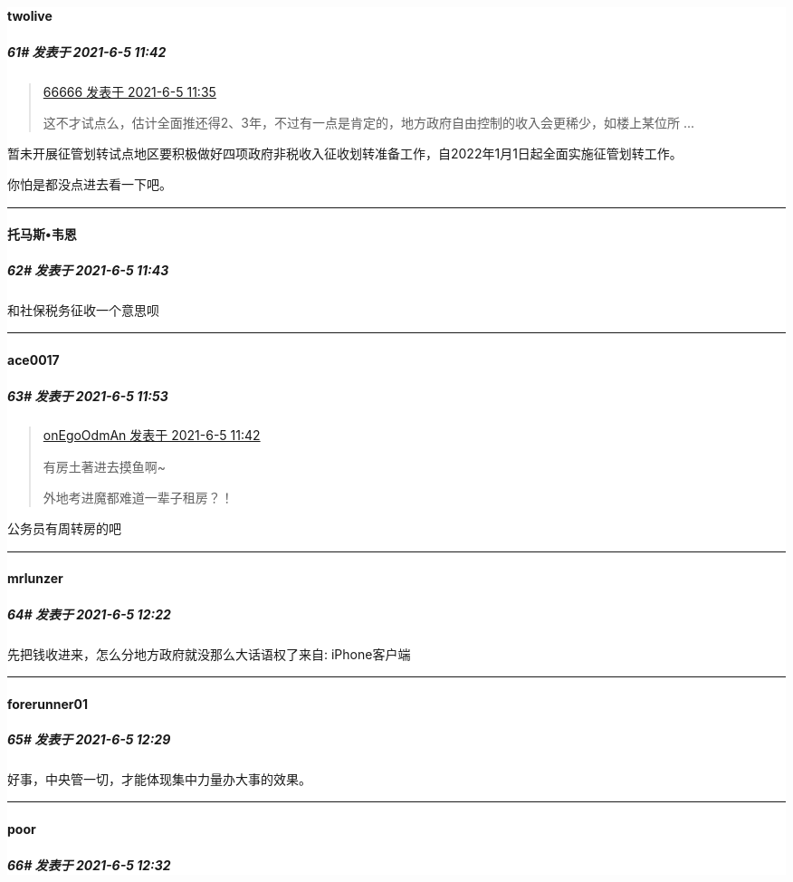 ####  twolive  
##### 61#       发表于 2021-6-5 11:42


<blockquote><a href="httphttps://bbs.saraba1st.com/2b/forum.php?mod=redirect&amp;goto=findpost&amp;pid=51482374&amp;ptid=2008137" target="_blank">66666 发表于 2021-6-5 11:35</a>

这不才试点么，估计全面推还得2、3年，不过有一点是肯定的，地方政府自由控制的收入会更稀少，如楼上某位所 ...</blockquote>
暂未开展征管划转试点地区要积极做好四项政府非税收入征收划转准备工作，自2022年1月1日起全面实施征管划转工作。 


你怕是都没点进去看一下吧。


*****

####  托马斯•韦恩  
##### 62#       发表于 2021-6-5 11:43


和社保税务征收一个意思呗


*****

####  ace0017  
##### 63#       发表于 2021-6-5 11:53


<blockquote><a href="httphttps://bbs.saraba1st.com/2b/forum.php?mod=redirect&amp;goto=findpost&amp;pid=51482422&amp;ptid=2008137" target="_blank">onEgoOdmAn 发表于 2021-6-5 11:42</a>

有房土著进去摸鱼啊~

外地考进魔都难道一辈子租房？！</blockquote>
公务员有周转房的吧


*****

####  mrlunzer  
##### 64#       发表于 2021-6-5 12:22


先把钱收进来，怎么分地方政府就没那么大话语权了来自: iPhone客户端


*****

####  forerunner01  
##### 65#       发表于 2021-6-5 12:29


好事，中央管一切，才能体现集中力量办大事的效果。


*****

####  poor  
##### 66#       发表于 2021-6-5 12:32
